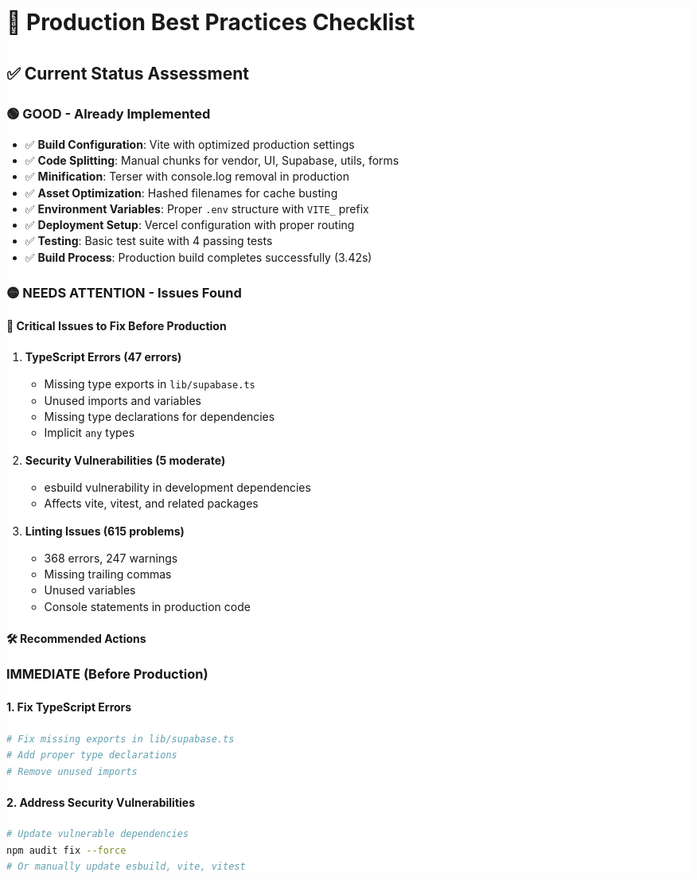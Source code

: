 # 🚀 Production Best Practices Checklist

## ✅ Current Status Assessment

### 🟢 **GOOD** - Already Implemented
- ✅ **Build Configuration**: Vite with optimized production settings
- ✅ **Code Splitting**: Manual chunks for vendor, UI, Supabase, utils, forms
- ✅ **Minification**: Terser with console.log removal in production
- ✅ **Asset Optimization**: Hashed filenames for cache busting
- ✅ **Environment Variables**: Proper `.env` structure with `VITE_` prefix
- ✅ **Deployment Setup**: Vercel configuration with proper routing
- ✅ **Testing**: Basic test suite with 4 passing tests
- ✅ **Build Process**: Production build completes successfully (3.42s)

### 🟡 **NEEDS ATTENTION** - Issues Found

#### 🔧 **Critical Issues to Fix Before Production**

1. **TypeScript Errors (47 errors)**
   - Missing type exports in `lib/supabase.ts`
   - Unused imports and variables
   - Missing type declarations for dependencies
   - Implicit `any` types

2. **Security Vulnerabilities (5 moderate)**
   - esbuild vulnerability in development dependencies
   - Affects vite, vitest, and related packages

3. **Linting Issues (615 problems)**
   - 368 errors, 247 warnings
   - Missing trailing commas
   - Unused variables
   - Console statements in production code

#### 🛠️ **Recommended Actions**

### **IMMEDIATE (Before Production)**

#### 1. Fix TypeScript Errors
```bash
# Fix missing exports in lib/supabase.ts
# Add proper type declarations
# Remove unused imports
```

#### 2. Address Security Vulnerabilities
```bash
# Update vulnerable dependencies
npm audit fix --force
# Or manually update esbuild, vite, vitest
```
